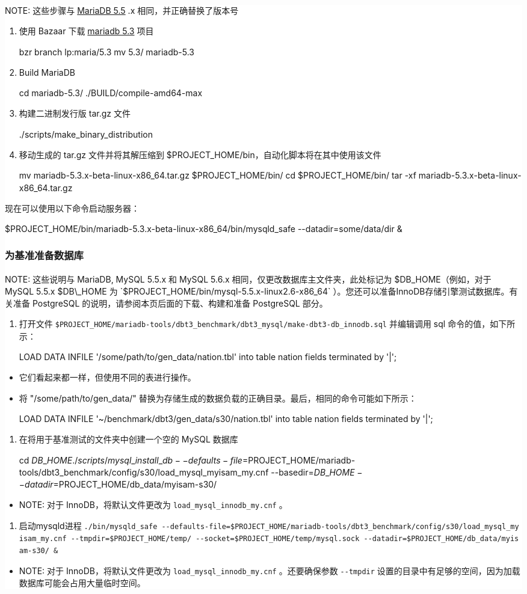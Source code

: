 NOTE: 这些步骤与 [MariaDB 5.5](https://runebook.dev/zh/docs/mariadb/what-is-mariadb-55/index) .x 相同，并正确替换了版本号

1.  使用 Bazaar 下载 [mariadb 5.3](https://runebook.dev/zh/docs/mariadb/what-is-mariadb-53/index) 项目
    
    bzr branch lp:maria/5.3 mv 5.3/ mariadb-5.3 
    

1.  Build MariaDB
    
    cd mariadb-5.3/ ./BUILD/compile-amd64-max 
    

1.  构建二进制发行版 tar.gz 文件
    
    ./scripts/make\_binary\_distribution 
    

1.  移动生成的 tar.gz 文件并将其解压缩到 $PROJECT\_HOME/bin，自动化脚本将在其中使用该文件
    
    mv mariadb-5.3.x-beta-linux-x86\_64.tar.gz $PROJECT\_HOME/bin/ cd $PROJECT\_HOME/bin/ tar -xf mariadb-5.3.x-beta-linux-x86\_64.tar.gz 
    

现在可以使用以下命令启动服务器：

$PROJECT\_HOME/bin/mariadb-5.3.x-beta-linux-x86\_64/bin/mysqld\_safe --datadir=some/data/dir & 

### 为基准准备数据库

NOTE: 这些说明与 MariaDB, MySQL 5.5.x 和 MySQL 5.6.x 相同，仅更改数据库主文件夹，此处标记为 $DB\_HOME（例如，对于 MySQL 5.5.x $DB\_HOME 为 `$PROJECT_HOME/bin/mysql-5.5.x-linux2.6-x86_64` ）。您还可以准备InnoDB存储引擎测试数据库。有关准备 PostgreSQL 的说明，请参阅本页后面的下载、构建和准备 PostgreSQL 部分。

1.  打开文件 `$PROJECT_HOME/mariadb-tools/dbt3_benchmark/dbt3_mysql/make-dbt3-db_innodb.sql` 并编辑调用 sql 命令的值，如下所示：
    
    LOAD DATA INFILE '/some/path/to/gen\_data/nation.tbl' into table nation fields terminated by '|'; 
    

*   它们看起来都一样，但使用不同的表进行操作。

*   将 "/some/path/to/gen\_data/" 替换为存储生成的数据负载的正确目录。最后，相同的命令可能如下所示：
    
    LOAD DATA INFILE '~/benchmark/dbt3/gen\_data/s30/nation.tbl' into table nation fields terminated by '|'; 
    

1.  在将用于基准测试的文件夹中创建一个空的 MySQL 数据库
    
    cd $DB\_HOME ./scripts/mysql\_install\_db --defaults-file=$PROJECT\_HOME/mariadb-tools/dbt3\_benchmark/config/s30/load\_mysql\_myisam\_my.cnf --basedir=$DB\_HOME --datadir=$PROJECT\_HOME/db\_data/myisam-s30/ 
    

*   NOTE: 对于 InnoDB，将默认文件更改为 `load_mysql_innodb_my.cnf` 。

1.  启动mysqld进程 `./bin/mysqld_safe --defaults-file=$PROJECT_HOME/mariadb-tools/dbt3_benchmark/config/s30/load_mysql_myisam_my.cnf --tmpdir=$PROJECT_HOME/temp/ --socket=$PROJECT_HOME/temp/mysql.sock --datadir=$PROJECT_HOME/db_data/myisam-s30/ &`

*   NOTE: 对于 InnoDB，将默认文件更改为 `load_mysql_innodb_my.cnf` 。还要确保参数 `--tmpdir` 设置的目录中有足够的空间，因为加载数据库可能会占用大量临时空间。
